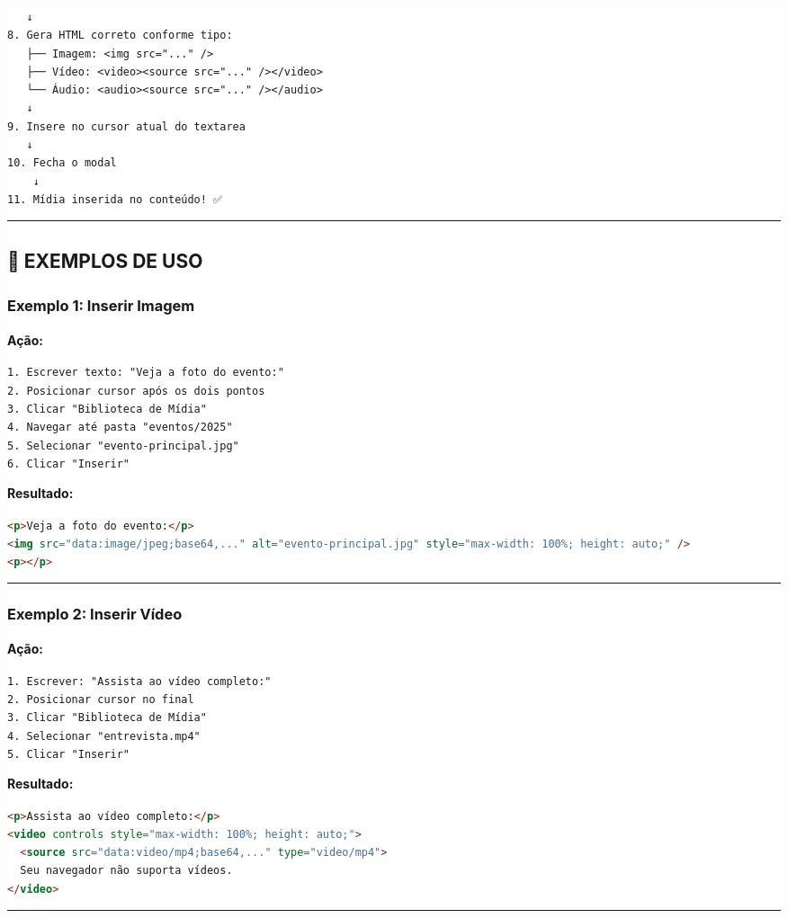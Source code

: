 ```
   ↓
8. Gera HTML correto conforme tipo:
   ├── Imagem: <img src="..." />
   ├── Vídeo: <video><source src="..." /></video>
   └── Áudio: <audio><source src="..." /></audio>
   ↓
9. Insere no cursor atual do textarea
   ↓
10. Fecha o modal
    ↓
11. Mídia inserida no conteúdo! ✅
```

---

## 🧪 EXEMPLOS DE USO

### **Exemplo 1: Inserir Imagem**

**Ação:**
```
1. Escrever texto: "Veja a foto do evento:"
2. Posicionar cursor após os dois pontos
3. Clicar "Biblioteca de Mídia"
4. Navegar até pasta "eventos/2025"
5. Selecionar "evento-principal.jpg"
6. Clicar "Inserir"
```

**Resultado:**
```html
<p>Veja a foto do evento:</p>
<img src="data:image/jpeg;base64,..." alt="evento-principal.jpg" style="max-width: 100%; height: auto;" />
<p></p>
```

---

### **Exemplo 2: Inserir Vídeo**

**Ação:**
```
1. Escrever: "Assista ao vídeo completo:"
2. Posicionar cursor no final
3. Clicar "Biblioteca de Mídia"
4. Selecionar "entrevista.mp4"
5. Clicar "Inserir"
```

**Resultado:**
```html
<p>Assista ao vídeo completo:</p>
<video controls style="max-width: 100%; height: auto;">
  <source src="data:video/mp4;base64,..." type="video/mp4">
  Seu navegador não suporta vídeos.
</video>
```

---